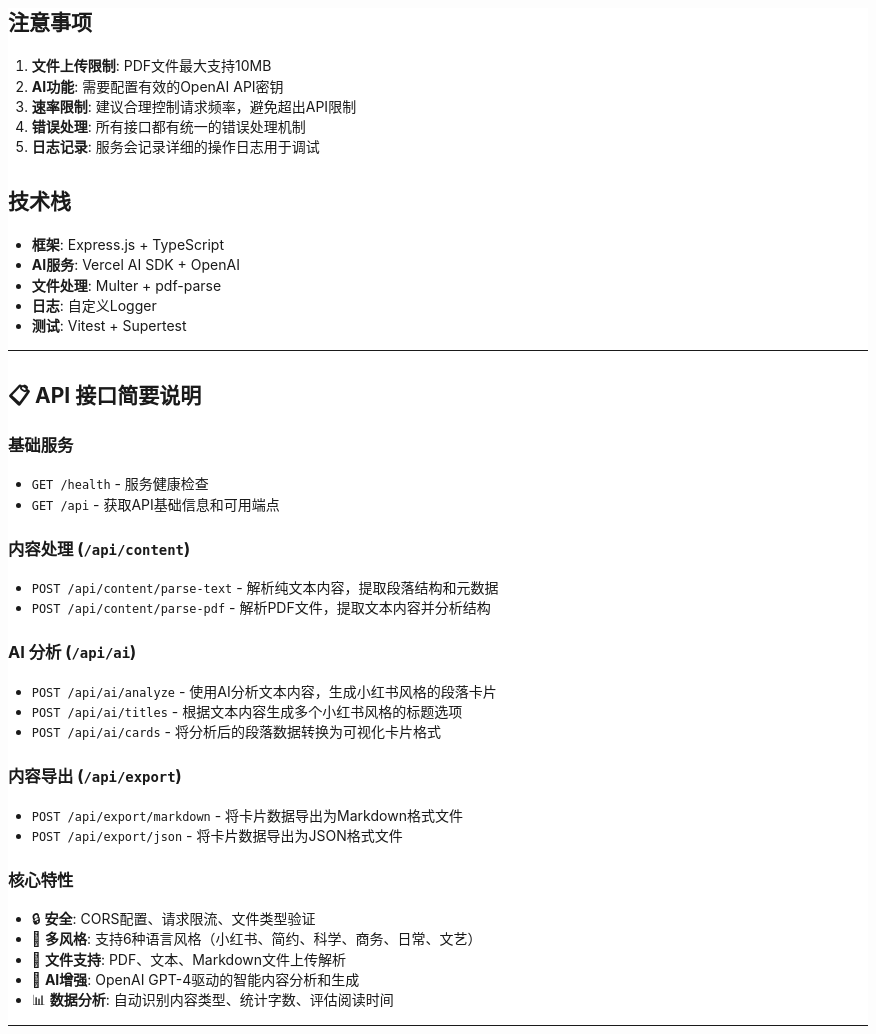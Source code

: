 ## 注意事项

1. **文件上传限制**: PDF文件最大支持10MB
2. **AI功能**: 需要配置有效的OpenAI API密钥
3. **速率限制**: 建议合理控制请求频率，避免超出API限制
4. **错误处理**: 所有接口都有统一的错误处理机制
5. **日志记录**: 服务会记录详细的操作日志用于调试

## 技术栈

- **框架**: Express.js + TypeScript
- **AI服务**: Vercel AI SDK + OpenAI
- **文件处理**: Multer + pdf-parse
- **日志**: 自定义Logger
- **测试**: Vitest + Supertest

---

## 📋 API 接口简要说明

### 基础服务

- `GET /health` - 服务健康检查
- `GET /api` - 获取API基础信息和可用端点

### 内容处理 (`/api/content`)

- `POST /api/content/parse-text` - 解析纯文本内容，提取段落结构和元数据
- `POST /api/content/parse-pdf` - 解析PDF文件，提取文本内容并分析结构

### AI 分析 (`/api/ai`)

- `POST /api/ai/analyze` - 使用AI分析文本内容，生成小红书风格的段落卡片
- `POST /api/ai/titles` - 根据文本内容生成多个小红书风格的标题选项
- `POST /api/ai/cards` - 将分析后的段落数据转换为可视化卡片格式

### 内容导出 (`/api/export`)

- `POST /api/export/markdown` - 将卡片数据导出为Markdown格式文件
- `POST /api/export/json` - 将卡片数据导出为JSON格式文件

### 核心特性

- 🔒 **安全**: CORS配置、请求限流、文件类型验证
- 🎨 **多风格**: 支持6种语言风格（小红书、简约、科学、商务、日常、文艺）
- 📄 **文件支持**: PDF、文本、Markdown文件上传解析
- 🤖 **AI增强**: OpenAI GPT-4驱动的智能内容分析和生成
- 📊 **数据分析**: 自动识别内容类型、统计字数、评估阅读时间

---
